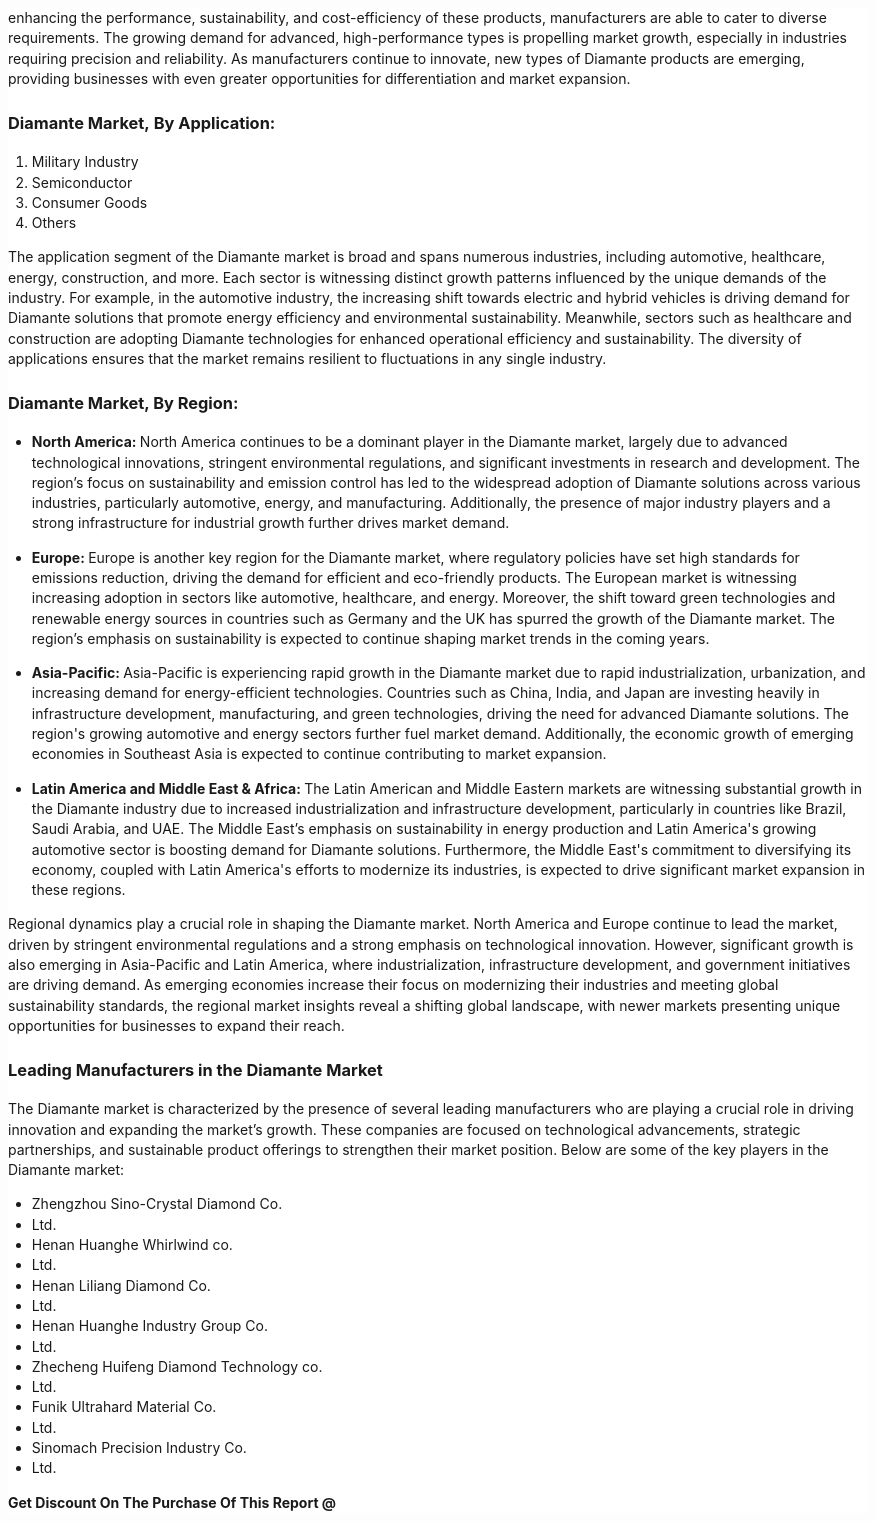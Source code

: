 enhancing the performance, sustainability, and cost-efficiency of these products, manufacturers are able to cater to diverse requirements. The growing demand for advanced, high-performance types is propelling market growth, especially in industries requiring precision and reliability. As manufacturers continue to innovate, new types of Diamante products are emerging, providing businesses with even greater opportunities for differentiation and market expansion.</p><h3>Diamante Market,&nbsp;By Application:</h3><ol><li>Military Industry<li> Semiconductor<li> Consumer Goods<li> Others</li></ol><p>The application segment of the Diamante market is broad and spans numerous industries, including automotive, healthcare, energy, construction, and more. Each sector is witnessing distinct growth patterns influenced by the unique demands of the industry. For example, in the automotive industry, the increasing shift towards electric and hybrid vehicles is driving demand for Diamante solutions that promote energy efficiency and environmental sustainability. Meanwhile, sectors such as healthcare and construction are adopting Diamante technologies for enhanced operational efficiency and sustainability. The diversity of applications ensures that the market remains resilient to fluctuations in any single industry.</p><h3>Diamante Market, By Region:</h3><ul><li><p><strong>North America:&nbsp;</strong>North America continues to be a dominant player in the Diamante market, largely due to advanced technological innovations, stringent environmental regulations, and significant investments in research and development. The region&rsquo;s focus on sustainability and emission control has led to the widespread adoption of Diamante solutions across various industries, particularly automotive, energy, and manufacturing. Additionally, the presence of major industry players and a strong infrastructure for industrial growth further drives market demand.</p></li><li><p><strong><strong>Europe:&nbsp;</strong></strong>Europe is another key region for the Diamante market, where regulatory policies have set high standards for emissions reduction, driving the demand for efficient and eco-friendly products. The European market is witnessing increasing adoption in sectors like automotive, healthcare, and energy. Moreover, the shift toward green technologies and renewable energy sources in countries such as Germany and the UK has spurred the growth of the Diamante market. The region&rsquo;s emphasis on sustainability is expected to continue shaping market trends in the coming years.</p></li><li><p><strong><strong>Asia-Pacific:&nbsp;</strong></strong>Asia-Pacific is experiencing rapid growth in the Diamante market due to rapid industrialization, urbanization, and increasing demand for energy-efficient technologies. Countries such as China, India, and Japan are investing heavily in infrastructure development, manufacturing, and green technologies, driving the need for advanced Diamante solutions. The region's growing automotive and energy sectors further fuel market demand. Additionally, the economic growth of emerging economies in Southeast Asia is expected to continue contributing to market expansion.</p></li><li><p><strong><strong>Latin America and Middle East &amp; Africa:&nbsp;</strong></strong>The Latin American and Middle Eastern markets are witnessing substantial growth in the Diamante industry due to increased industrialization and infrastructure development, particularly in countries like Brazil, Saudi Arabia, and UAE. The Middle East&rsquo;s emphasis on sustainability in energy production and Latin America's growing automotive sector is boosting demand for Diamante solutions. Furthermore, the Middle East's commitment to diversifying its economy, coupled with Latin America's efforts to modernize its industries, is expected to drive significant market expansion in these regions.</p></li></ul><p>Regional dynamics play a crucial role in shaping the Diamante market. North America and Europe continue to lead the market, driven by stringent environmental regulations and a strong emphasis on technological innovation. However, significant growth is also emerging in Asia-Pacific and Latin America, where industrialization, infrastructure development, and government initiatives are driving demand. As emerging economies increase their focus on modernizing their industries and meeting global sustainability standards, the regional market insights reveal a shifting global landscape, with newer markets presenting unique opportunities for businesses to expand their reach.</p><h3><strong>Leading Manufacturers in the Diamante Market</strong></h3><p>The Diamante market is characterized by the presence of several leading manufacturers who are playing a crucial role in driving innovation and expanding the market&rsquo;s growth. These companies are focused on technological advancements, strategic partnerships, and sustainable product offerings to strengthen their market position. Below are some of the key players in the Diamante market:</p></div><div class="article-main__content" data-test-id="publishing-text-block"><ul><li><span class="">Zhengzhou Sino-Crystal Diamond Co.<li> Ltd.<li> Henan Huanghe Whirlwind co.<li>Ltd.<li> Henan Liliang Diamond Co.<li> Ltd.<li> Henan Huanghe Industry Group Co.<li> Ltd.<li> Zhecheng Huifeng Diamond Technology co.<li>Ltd.<li> Funik Ultrahard Material Co.<li>Ltd.<li> Sinomach Precision Industry Co.<li>Ltd.</span></li></ul></div><div class="article-main__content" data-test-id="publishing-text-block"><p><span class="font-[700]"><strong>Get Discount On The Purchase Of This Report @</strong>